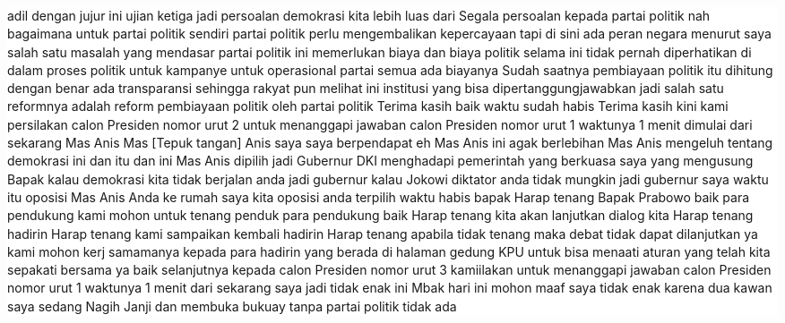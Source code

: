 adil dengan jujur ini ujian ketiga
jadi persoalan demokrasi kita lebih luas
dari Segala persoalan kepada partai
politik nah bagaimana untuk partai
politik sendiri partai politik perlu
mengembalikan kepercayaan tapi di sini
ada peran negara menurut saya salah satu
masalah yang mendasar partai politik ini
memerlukan biaya dan biaya politik
selama ini tidak pernah diperhatikan di
dalam proses politik untuk kampanye
untuk operasional partai semua ada
biayanya Sudah
saatnya pembiayaan politik itu dihitung
dengan benar ada transparansi sehingga
rakyat pun melihat ini institusi yang
bisa dipertanggungjawabkan jadi salah
satu reformnya adalah reform pembiayaan
politik oleh partai politik Terima kasih
baik waktu sudah habis Terima kasih kini
kami persilakan calon Presiden nomor
urut 2 untuk menanggapi jawaban calon
Presiden nomor urut 1 waktunya 1 menit
dimulai dari
sekarang Mas Anis Mas
[Tepuk tangan]
Anis
saya saya berpendapat eh Mas Anis ini
agak berlebihan Mas
Anis mengeluh tentang demokrasi ini dan
itu dan ini Mas Anis dipilih jadi
Gubernur
DKI menghadapi
pemerintah yang berkuasa saya yang
mengusung
Bapak kalau demokrasi kita tidak
berjalan anda jadi
gubernur kalau Jokowi diktator anda
tidak mungkin jadi
gubernur saya waktu itu oposisi Mas Anis
Anda ke rumah saya kita oposisi anda
terpilih waktu habis
bapak Harap tenang Bapak Prabowo baik
para pendukung kami mohon untuk tenang
penduk para pendukung baik Harap tenang
kita akan lanjutkan dialog
kita Harap tenang hadirin Harap
tenang kami sampaikan kembali hadirin
Harap tenang apabila tidak tenang maka
debat tidak dapat dilanjutkan ya kami
mohon kerj samamanya kepada para hadirin
yang berada di halaman gedung KPU untuk
bisa menaati aturan yang telah kita
sepakati bersama
ya
baik selanjutnya kepada calon Presiden
nomor urut 3 kamiilakan untuk menanggapi
jawaban calon Presiden nomor urut 1
waktunya 1 menit dari sekarang saya jadi
tidak enak ini Mbak hari
ini mohon maaf saya tidak enak karena
dua kawan saya sedang Nagih Janji dan
membuka
bukuay tanpa partai politik tidak ada